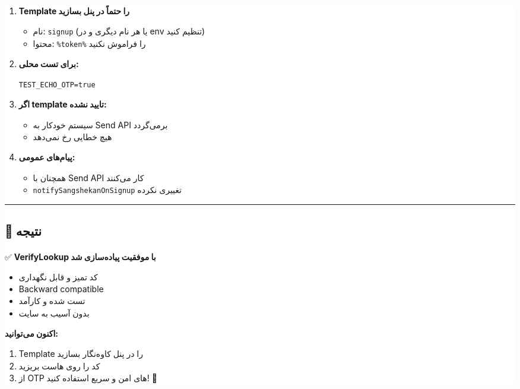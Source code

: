 1. **Template را حتماً در پنل بسازید**
   - نام: `signup` (یا هر نام دیگری و در env تنظیم کنید)
   - محتوا: `%token%` را فراموش نکنید

2. **برای تست محلی:**
   ```env
   TEST_ECHO_OTP=true
   ```

3. **اگر template تایید نشده:**
   - سیستم خودکار به Send API برمی‌گردد
   - هیچ خطایی رخ نمی‌دهد

4. **پیام‌های عمومی:**
   - همچنان با Send API کار می‌کنند
   - `notifySangshekanOnSignup` تغییری نکرده

---

## 🎉 نتیجه

✅ **VerifyLookup با موفقیت پیاده‌سازی شد**
- کد تمیز و قابل نگهداری
- Backward compatible
- تست شده و کارآمد
- بدون آسیب به سایت

**اکنون می‌توانید:**
1. Template را در پنل کاوه‌نگار بسازید
2. کد را روی هاست بریزید
3. از OTP های امن و سریع استفاده کنید! 🚀

